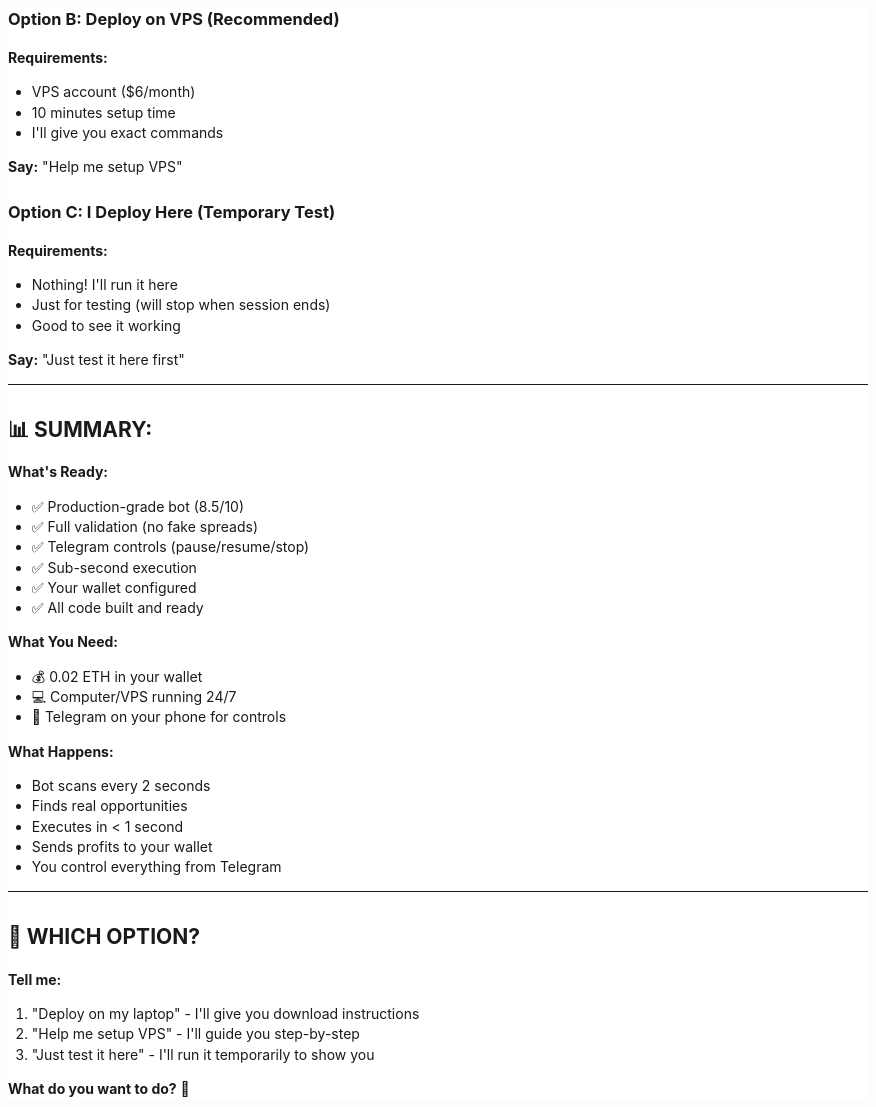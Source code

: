 ### Option B: Deploy on VPS (Recommended)
**Requirements:**
- VPS account ($6/month)
- 10 minutes setup time
- I'll give you exact commands

**Say:** "Help me setup VPS"

### Option C: I Deploy Here (Temporary Test)
**Requirements:**
- Nothing! I'll run it here
- Just for testing (will stop when session ends)
- Good to see it working

**Say:** "Just test it here first"

---

## 📊 SUMMARY:

**What's Ready:**
- ✅ Production-grade bot (8.5/10)
- ✅ Full validation (no fake spreads)
- ✅ Telegram controls (pause/resume/stop)
- ✅ Sub-second execution
- ✅ Your wallet configured
- ✅ All code built and ready

**What You Need:**
- 💰 0.02 ETH in your wallet
- 💻 Computer/VPS running 24/7
- 📱 Telegram on your phone for controls

**What Happens:**
- Bot scans every 2 seconds
- Finds real opportunities
- Executes in < 1 second
- Sends profits to your wallet
- You control everything from Telegram

---

## 🎯 WHICH OPTION?

**Tell me:**
1. "Deploy on my laptop" - I'll give you download instructions
2. "Help me setup VPS" - I'll guide you step-by-step  
3. "Just test it here" - I'll run it temporarily to show you

**What do you want to do?** 🚀